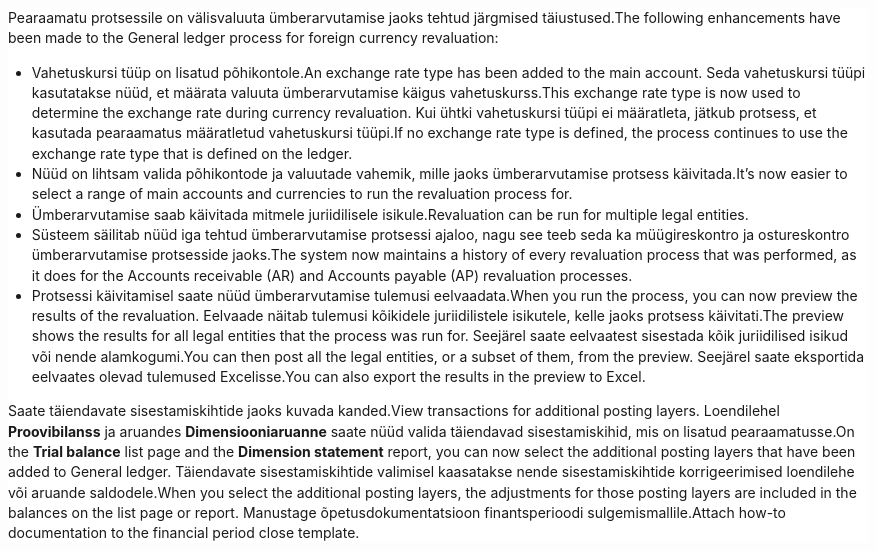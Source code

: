 <td><span data-ttu-id="a1524-245">Pearaamatu protsessile on välisvaluuta ümberarvutamise jaoks tehtud järgmised täiustused.</span><span class="sxs-lookup"><span data-stu-id="a1524-245">The following enhancements have been made to the General ledger process for foreign currency revaluation:</span></span>
<ul>
<li><span data-ttu-id="a1524-246">Vahetuskursi tüüp on lisatud põhikontole.</span><span class="sxs-lookup"><span data-stu-id="a1524-246">An exchange rate type has been added to the main account.</span></span> <span data-ttu-id="a1524-247">Seda vahetuskursi tüüpi kasutatakse nüüd, et määrata valuuta ümberarvutamise käigus vahetuskurss.</span><span class="sxs-lookup"><span data-stu-id="a1524-247">This exchange rate type is now used to determine the exchange rate during currency revaluation.</span></span> <span data-ttu-id="a1524-248">Kui ühtki vahetuskursi tüüpi ei määratleta, jätkub protsess, et kasutada pearaamatus määratletud vahetuskursi tüüpi.</span><span class="sxs-lookup"><span data-stu-id="a1524-248">If no exchange rate type is defined, the process continues to use the exchange rate type that is defined on the ledger.</span></span></li>
<li><span data-ttu-id="a1524-249">Nüüd on lihtsam valida põhikontode ja valuutade vahemik, mille jaoks ümberarvutamise protsess käivitada.</span><span class="sxs-lookup"><span data-stu-id="a1524-249">It’s now easier to select a range of main accounts and currencies to run the revaluation process for.</span></span></li>
<li><span data-ttu-id="a1524-250">Ümberarvutamise saab käivitada mitmele juriidilisele isikule.</span><span class="sxs-lookup"><span data-stu-id="a1524-250">Revaluation can be run for multiple legal entities.</span></span></li>
<li><span data-ttu-id="a1524-251">Süsteem säilitab nüüd iga tehtud ümberarvutamise protsessi ajaloo, nagu see teeb seda ka müügireskontro ja ostureskontro ümberarvutamise protsesside jaoks.</span><span class="sxs-lookup"><span data-stu-id="a1524-251">The system now maintains a history of every revaluation process that was performed, as it does for the Accounts receivable (AR) and Accounts payable (AP) revaluation processes.</span></span></li>
<li><span data-ttu-id="a1524-252">Protsessi käivitamisel saate nüüd ümberarvutamise tulemusi eelvaadata.</span><span class="sxs-lookup"><span data-stu-id="a1524-252">When you run the process, you can now preview the results of the revaluation.</span></span> <span data-ttu-id="a1524-253">Eelvaade näitab tulemusi kõikidele juriidilistele isikutele, kelle jaoks protsess käivitati.</span><span class="sxs-lookup"><span data-stu-id="a1524-253">The preview shows the results for all legal entities that the process was run for.</span></span> <span data-ttu-id="a1524-254">Seejärel saate eelvaatest sisestada kõik juriidilised isikud või nende alamkogumi.</span><span class="sxs-lookup"><span data-stu-id="a1524-254">You can then post all the legal entities, or a subset of them, from the preview.</span></span> <span data-ttu-id="a1524-255">Seejärel saate eksportida eelvaates olevad tulemused Excelisse.</span><span class="sxs-lookup"><span data-stu-id="a1524-255">You can also export the results in the preview to Excel.</span></span></li>
</ul></td>
</tr>
<tr class="even">
<td><span data-ttu-id="a1524-256">Saate täiendavate sisestamiskihtide jaoks kuvada kanded.</span><span class="sxs-lookup"><span data-stu-id="a1524-256">View transactions for additional posting layers.</span></span></td>
<td><span data-ttu-id="a1524-257">Loendilehel <strong>Proovibilanss</strong> ja aruandes <strong>Dimensiooniaruanne</strong> saate nüüd valida täiendavad sisestamiskihid, mis on lisatud pearaamatusse.</span><span class="sxs-lookup"><span data-stu-id="a1524-257">On the <strong>Trial balance</strong> list page and the <strong>Dimension statement</strong> report, you can now select the additional posting layers that have been added to General ledger.</span></span> <span data-ttu-id="a1524-258">Täiendavate sisestamiskihtide valimisel kaasatakse nende sisestamiskihtide korrigeerimised loendilehe või aruande saldodele.</span><span class="sxs-lookup"><span data-stu-id="a1524-258">When you select the additional posting layers, the adjustments for those posting layers are included in the balances on the list page or report.</span></span></td>
</tr>
<tr class="odd">
<td><span data-ttu-id="a1524-259">Manustage õpetusdokumentatsioon finantsperioodi sulgemismallile.</span><span class="sxs-lookup"><span data-stu-id="a1524-259">Attach how-to documentation to the financial period close template.</span></span></td>